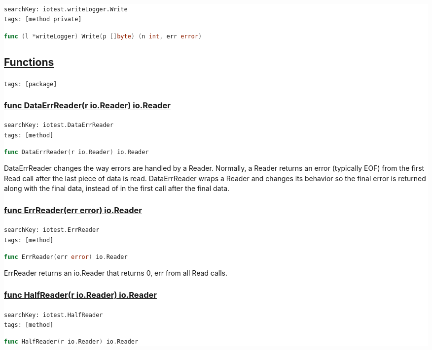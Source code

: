 ```
searchKey: iotest.writeLogger.Write
tags: [method private]
```

```Go
func (l *writeLogger) Write(p []byte) (n int, err error)
```

## <a id="func" href="#func">Functions</a>

```
tags: [package]
```

### <a id="DataErrReader" href="#DataErrReader">func DataErrReader(r io.Reader) io.Reader</a>

```
searchKey: iotest.DataErrReader
tags: [method]
```

```Go
func DataErrReader(r io.Reader) io.Reader
```

DataErrReader changes the way errors are handled by a Reader. Normally, a Reader returns an error (typically EOF) from the first Read call after the last piece of data is read. DataErrReader wraps a Reader and changes its behavior so the final error is returned along with the final data, instead of in the first call after the final data. 

### <a id="ErrReader" href="#ErrReader">func ErrReader(err error) io.Reader</a>

```
searchKey: iotest.ErrReader
tags: [method]
```

```Go
func ErrReader(err error) io.Reader
```

ErrReader returns an io.Reader that returns 0, err from all Read calls. 

### <a id="HalfReader" href="#HalfReader">func HalfReader(r io.Reader) io.Reader</a>

```
searchKey: iotest.HalfReader
tags: [method]
```

```Go
func HalfReader(r io.Reader) io.Reader
```
